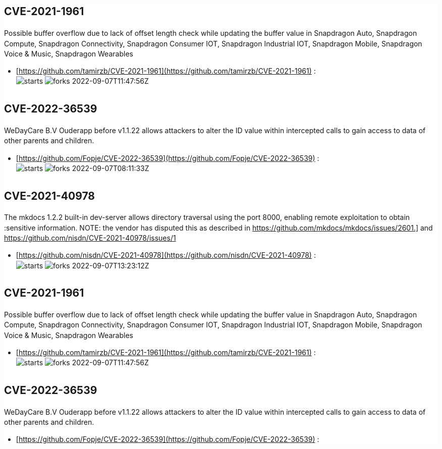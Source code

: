 ## CVE-2021-1961
 Possible buffer overflow due to lack of offset length check while updating the buffer value in Snapdragon Auto, Snapdragon Compute, Snapdragon Connectivity, Snapdragon Consumer IOT, Snapdragon Industrial IOT, Snapdragon Mobile, Snapdragon Voice & Music, Snapdragon Wearables

- [https://github.com/tamirzb/CVE-2021-1961](https://github.com/tamirzb/CVE-2021-1961) :  
![starts](https://img.shields.io/github/stars/tamirzb/CVE-2021-1961.svg) 
![forks](https://img.shields.io/github/forks/tamirzb/CVE-2021-1961.svg) 
2022-09-07T11:47:56Z

## CVE-2022-36539
 WeDayCare B.V Ouderapp before v1.1.22 allows attackers to alter the ID value within intercepted calls to gain access to data of other parents and children.

- [https://github.com/Fopje/CVE-2022-36539](https://github.com/Fopje/CVE-2022-36539) :  
![starts](https://img.shields.io/github/stars/Fopje/CVE-2022-36539.svg) 
![forks](https://img.shields.io/github/forks/Fopje/CVE-2022-36539.svg) 
2022-09-07T08:11:33Z

## CVE-2021-40978
 The mkdocs 1.2.2 built-in dev-server allows directory traversal using the port 8000, enabling remote exploitation to obtain :sensitive information. NOTE: the vendor has disputed this as described in https://github.com/mkdocs/mkdocs/issues/2601.] and https://github.com/nisdn/CVE-2021-40978/issues/1

- [https://github.com/nisdn/CVE-2021-40978](https://github.com/nisdn/CVE-2021-40978) :  
![starts](https://img.shields.io/github/stars/nisdn/CVE-2021-40978.svg) 
![forks](https://img.shields.io/github/forks/nisdn/CVE-2021-40978.svg) 
2022-09-07T13:23:12Z

## CVE-2021-1961
 Possible buffer overflow due to lack of offset length check while updating the buffer value in Snapdragon Auto, Snapdragon Compute, Snapdragon Connectivity, Snapdragon Consumer IOT, Snapdragon Industrial IOT, Snapdragon Mobile, Snapdragon Voice & Music, Snapdragon Wearables

- [https://github.com/tamirzb/CVE-2021-1961](https://github.com/tamirzb/CVE-2021-1961) :  
![starts](https://img.shields.io/github/stars/tamirzb/CVE-2021-1961.svg) 
![forks](https://img.shields.io/github/forks/tamirzb/CVE-2021-1961.svg) 
2022-09-07T11:47:56Z

## CVE-2022-36539
 WeDayCare B.V Ouderapp before v1.1.22 allows attackers to alter the ID value within intercepted calls to gain access to data of other parents and children.

- [https://github.com/Fopje/CVE-2022-36539](https://github.com/Fopje/CVE-2022-36539) :  
